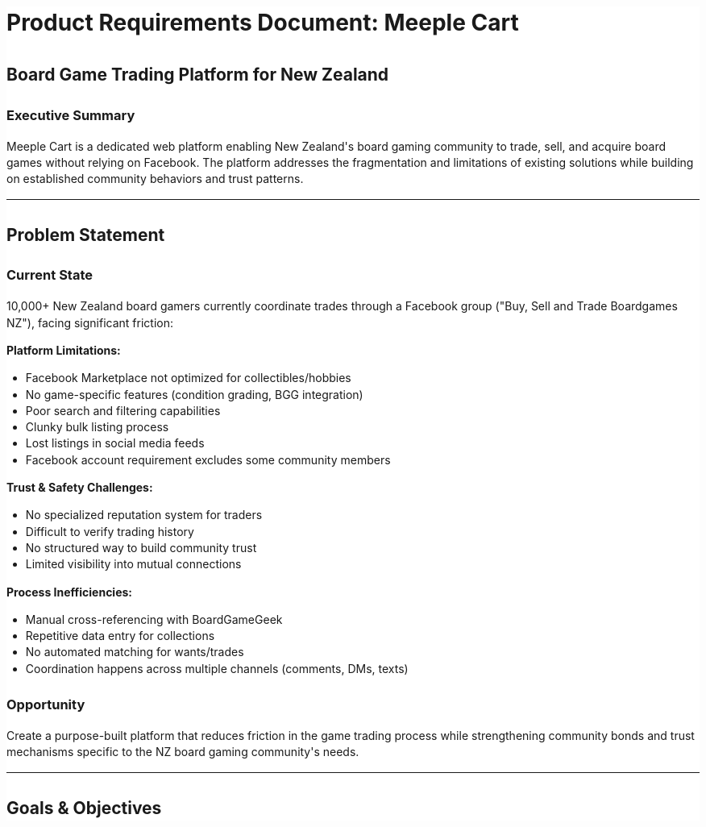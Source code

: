 # Product Requirements Document: Meeple Cart

## Board Game Trading Platform for New Zealand

### Executive Summary

Meeple Cart is a dedicated web platform enabling New Zealand's board gaming community to trade, sell, and acquire board games without relying on Facebook. The platform addresses the fragmentation and limitations of existing solutions while building on established community behaviors and trust patterns.

---

## Problem Statement

### Current State

10,000+ New Zealand board gamers currently coordinate trades through a Facebook group ("Buy, Sell and Trade Boardgames NZ"), facing significant friction:

**Platform Limitations:**

- Facebook Marketplace not optimized for collectibles/hobbies
- No game-specific features (condition grading, BGG integration)
- Poor search and filtering capabilities
- Clunky bulk listing process
- Lost listings in social media feeds
- Facebook account requirement excludes some community members

**Trust & Safety Challenges:**

- No specialized reputation system for traders
- Difficult to verify trading history
- No structured way to build community trust
- Limited visibility into mutual connections

**Process Inefficiencies:**

- Manual cross-referencing with BoardGameGeek
- Repetitive data entry for collections
- No automated matching for wants/trades
- Coordination happens across multiple channels (comments, DMs, texts)

### Opportunity

Create a purpose-built platform that reduces friction in the game trading process while strengthening community bonds and trust mechanisms specific to the NZ board gaming community's needs.

---

## Goals & Objectives
